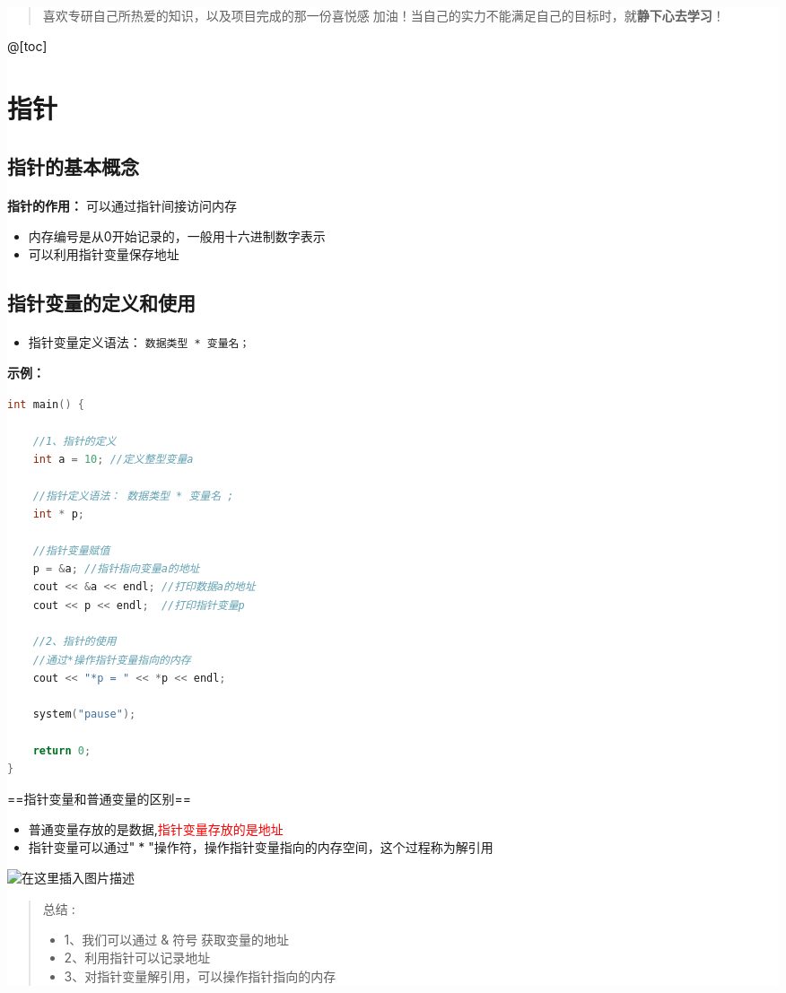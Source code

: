 ﻿> 喜欢专研自己所热爱的知识，以及项目完成的那一份喜悦感
> 加油！当自己的实力不能满足自己的目标时，就**静下心去学习**！

@[toc]
#  指针
##  指针的基本概念

**指针的作用：** 可以通过指针间接访问内存



* 内存编号是从0开始记录的，一般用十六进制数字表示
* 可以利用指针变量保存地址

## 指针变量的定义和使用

- 指针变量定义语法： `数据类型 * 变量名；`

**示例：**

```C++
int main() {

	//1、指针的定义
	int a = 10; //定义整型变量a
	
	//指针定义语法： 数据类型 * 变量名 ;
	int * p;

	//指针变量赋值
	p = &a; //指针指向变量a的地址
	cout << &a << endl; //打印数据a的地址
	cout << p << endl;  //打印指针变量p

	//2、指针的使用
	//通过*操作指针变量指向的内存
	cout << "*p = " << *p << endl;

	system("pause");

	return 0;
}
```

==指针变量和普通变量的区别==

* 普通变量存放的是数据,<font color=red>指针变量存放的是地址</font>
* 指针变量可以通过" * "操作符，操作指针变量指向的内存空间，这个过程称为解引用

![在这里插入图片描述](https://img-blog.csdnimg.cn/20210719085628454.png?x-oss-process=image/watermark,type_ZmFuZ3poZW5naGVpdGk,shadow_10,text_aHR0cHM6Ly9ibG9nLmNzZG4ubmV0L1F1YW50dW1Zb3U=,size_16,color_FFFFFF,t_70)


> 总结 :
> - 1、我们可以通过 & 符号 获取变量的地址
> - 2、利用指针可以记录地址
> - 3、对指针变量解引用，可以操作指针指向的内存
